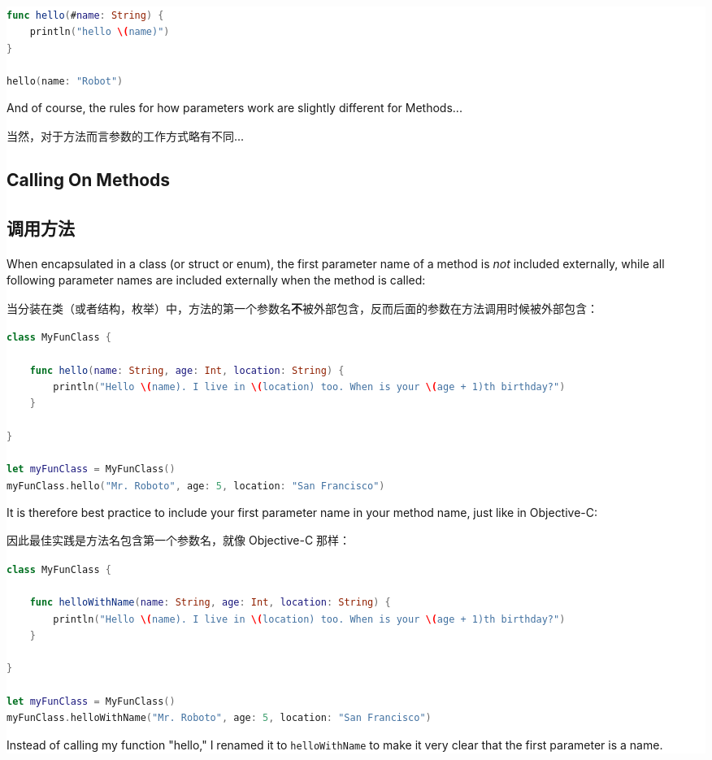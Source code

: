 ```swift
func hello(#name: String) {
    println("hello \(name)")
}

hello(name: "Robot")
```

And of course, the rules for how parameters work are slightly different for Methods...

当然，对于方法而言参数的工作方式略有不同...

## Calling On Methods

## 调用方法

When encapsulated in a class (or struct or enum), the first parameter name of a method is *not* included externally, while all following parameter names are included externally when the method is called:

当分装在类（或者结构，枚举）中，方法的第一个参数名**不**被外部包含，反而后面的参数在方法调用时候被外部包含：

```swift
class MyFunClass {
    
    func hello(name: String, age: Int, location: String) {
        println("Hello \(name). I live in \(location) too. When is your \(age + 1)th birthday?")
    }
    
}

let myFunClass = MyFunClass()
myFunClass.hello("Mr. Roboto", age: 5, location: "San Francisco")
```

It is therefore best practice to include your first parameter name in your method name, just like in Objective-C: 

因此最佳实践是方法名包含第一个参数名，就像 Objective-C 那样：

```swift
class MyFunClass {
    
    func helloWithName(name: String, age: Int, location: String) {
        println("Hello \(name). I live in \(location) too. When is your \(age + 1)th birthday?")
    }
    
}

let myFunClass = MyFunClass()
myFunClass.helloWithName("Mr. Roboto", age: 5, location: "San Francisco")
```

Instead of calling my function "hello," I renamed it to `helloWithName` to make it very clear that the first parameter is a name. 
